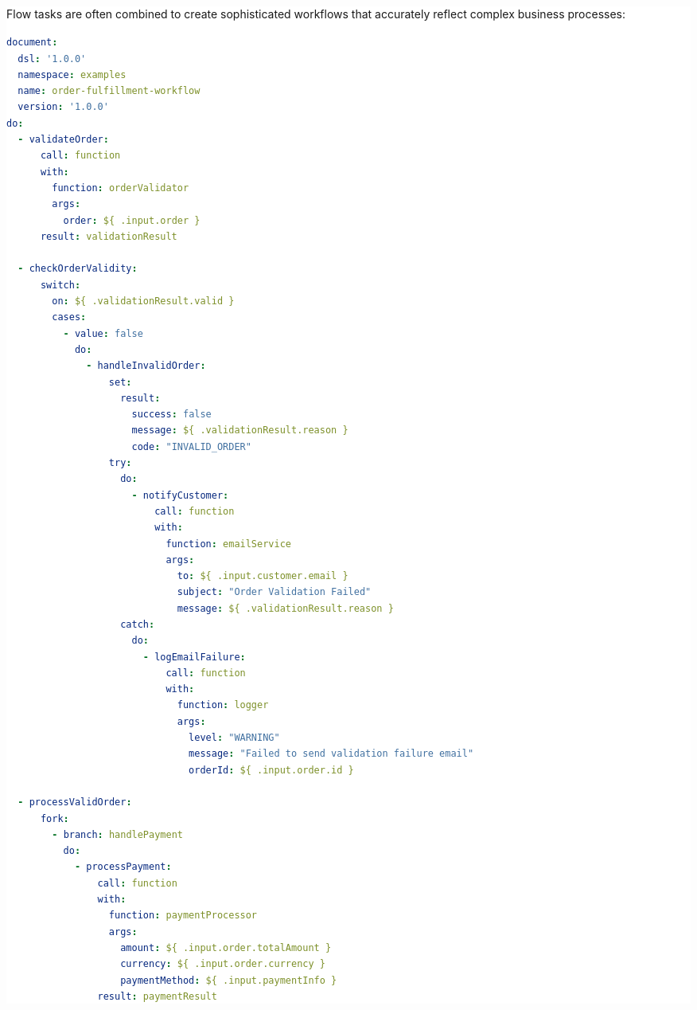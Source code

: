 Flow tasks are often combined to create sophisticated workflows that accurately reflect complex business processes:

```yaml
document:
  dsl: '1.0.0'
  namespace: examples
  name: order-fulfillment-workflow
  version: '1.0.0'
do:
  - validateOrder:
      call: function
      with:
        function: orderValidator
        args:
          order: ${ .input.order }
      result: validationResult
      
  - checkOrderValidity:
      switch:
        on: ${ .validationResult.valid }
        cases:
          - value: false
            do:
              - handleInvalidOrder:
                  set:
                    result:
                      success: false
                      message: ${ .validationResult.reason }
                      code: "INVALID_ORDER"
                  try:
                    do:
                      - notifyCustomer:
                          call: function
                          with:
                            function: emailService
                            args:
                              to: ${ .input.customer.email }
                              subject: "Order Validation Failed"
                              message: ${ .validationResult.reason }
                    catch:
                      do:
                        - logEmailFailure:
                            call: function
                            with:
                              function: logger
                              args:
                                level: "WARNING"
                                message: "Failed to send validation failure email"
                                orderId: ${ .input.order.id }
  
  - processValidOrder:
      fork:
        - branch: handlePayment
          do:
            - processPayment:
                call: function
                with:
                  function: paymentProcessor
                  args:
                    amount: ${ .input.order.totalAmount }
                    currency: ${ .input.order.currency }
                    paymentMethod: ${ .input.paymentInfo }
                result: paymentResult
```